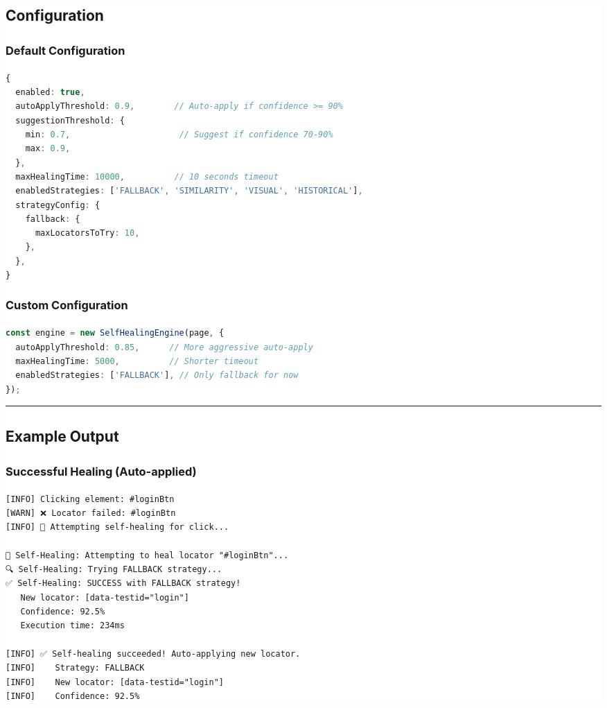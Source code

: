 
## Configuration

### Default Configuration

```typescript
{
  enabled: true,
  autoApplyThreshold: 0.9,        // Auto-apply if confidence >= 90%
  suggestionThreshold: {
    min: 0.7,                      // Suggest if confidence 70-90%
    max: 0.9,
  },
  maxHealingTime: 10000,          // 10 seconds timeout
  enabledStrategies: ['FALLBACK', 'SIMILARITY', 'VISUAL', 'HISTORICAL'],
  strategyConfig: {
    fallback: {
      maxLocatorsToTry: 10,
    },
  },
}
```

### Custom Configuration

```typescript
const engine = new SelfHealingEngine(page, {
  autoApplyThreshold: 0.85,      // More aggressive auto-apply
  maxHealingTime: 5000,          // Shorter timeout
  enabledStrategies: ['FALLBACK'], // Only fallback for now
});
```

---

## Example Output

### Successful Healing (Auto-applied)

```
[INFO] Clicking element: #loginBtn
[WARN] ❌ Locator failed: #loginBtn
[INFO] 🔧 Attempting self-healing for click...

🔧 Self-Healing: Attempting to heal locator "#loginBtn"...
🔍 Self-Healing: Trying FALLBACK strategy...
✅ Self-Healing: SUCCESS with FALLBACK strategy!
   New locator: [data-testid="login"]
   Confidence: 92.5%
   Execution time: 234ms

[INFO] ✅ Self-healing succeeded! Auto-applying new locator.
[INFO]    Strategy: FALLBACK
[INFO]    New locator: [data-testid="login"]
[INFO]    Confidence: 92.5%
```
